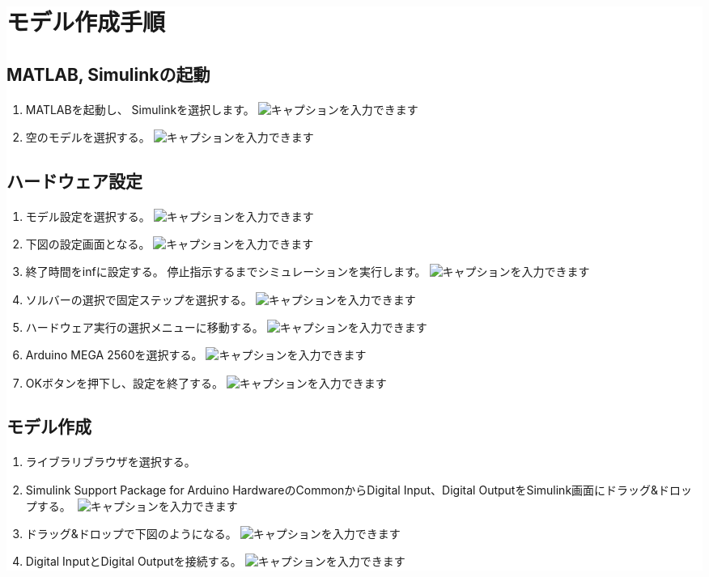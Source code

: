 # モデル作成手順
## MATLAB, Simulinkの起動
1. MATLABを起動し、 Simulinkを選択します。
![キャプションを入力できます](https://camo.elchika.com/670ae44adb891c56a028db6f043e3019ae6474a3/687474703a2f2f73746f726167652e676f6f676c65617069732e636f6d2f656c6368696b612f76312f757365722f62623132653039642d323165662d346333322d616533382d3838656632613734373430662f63646662653364642d343262322d346632662d396236632d653264346535613561383333/)

2. 空のモデルを選択する。
![キャプションを入力できます](https://camo.elchika.com/f02763b5df2d782d439c5aa7b713c7aa06beaf88/687474703a2f2f73746f726167652e676f6f676c65617069732e636f6d2f656c6368696b612f76312f757365722f62623132653039642d323165662d346333322d616533382d3838656632613734373430662f37666336336334302d306561622d346465612d616337382d383161656663326131656634/)

## ハードウェア設定
1. モデル設定を選択する。
![キャプションを入力できます](https://camo.elchika.com/56cc340d9ff041d07ac665c2c58f4ecde72b9b01/687474703a2f2f73746f726167652e676f6f676c65617069732e636f6d2f656c6368696b612f76312f757365722f62623132653039642d323165662d346333322d616533382d3838656632613734373430662f39636166666366302d383666392d343130642d613263662d373339396135643662343932/)

2. 下図の設定画面となる。
![キャプションを入力できます](https://camo.elchika.com/8e9489e513c77217022c9290c272a55110528d8a/687474703a2f2f73746f726167652e676f6f676c65617069732e636f6d2f656c6368696b612f76312f757365722f62623132653039642d323165662d346333322d616533382d3838656632613734373430662f31356137646238342d326337372d343664342d623638662d313430376438386462316166/)

3. 終了時間をinfに設定する。
停止指示するまでシミュレーションを実行します。
![キャプションを入力できます](https://camo.elchika.com/f7d5626f1e07d4e354fe0212b924dadd935fd535/687474703a2f2f73746f726167652e676f6f676c65617069732e636f6d2f656c6368696b612f76312f757365722f62623132653039642d323165662d346333322d616533382d3838656632613734373430662f62333732646637342d613539362d343864342d393039332d383664333364356164326661/)

4. ソルバーの選択で固定ステップを選択する。
![キャプションを入力できます](https://camo.elchika.com/eee43400fe830100aebb5d5502b4746f24630a6f/687474703a2f2f73746f726167652e676f6f676c65617069732e636f6d2f656c6368696b612f76312f757365722f62623132653039642d323165662d346333322d616533382d3838656632613734373430662f38666636336336362d306131322d343266662d386231342d643132643438336663666537/)

5. ハードウェア実行の選択メニューに移動する。
![キャプションを入力できます](https://camo.elchika.com/defef983a6ff6ce3937f016fc1a33a32d1ec3f07/687474703a2f2f73746f726167652e676f6f676c65617069732e636f6d2f656c6368696b612f76312f757365722f62623132653039642d323165662d346333322d616533382d3838656632613734373430662f30353137356639352d643032352d343738322d623863312d343264376564633961313562/)

6. Arduino MEGA 2560を選択する。
![キャプションを入力できます](https://camo.elchika.com/610321a6873aaebe66e4e6f59fc92096e1fb208b/687474703a2f2f73746f726167652e676f6f676c65617069732e636f6d2f656c6368696b612f76312f757365722f62623132653039642d323165662d346333322d616533382d3838656632613734373430662f35653935396635372d396331362d343562642d383936642d623534666137313537333837/)

7. OKボタンを押下し、設定を終了する。
![キャプションを入力できます](https://camo.elchika.com/83f9158a61ac8849aa7b1d8674a095b778487f10/687474703a2f2f73746f726167652e676f6f676c65617069732e636f6d2f656c6368696b612f76312f757365722f62623132653039642d323165662d346333322d616533382d3838656632613734373430662f66616562656434612d363966382d343365332d613639652d356665343932343664643166/)


## モデル作成
1. ライブラリブラウザを選択する。

2. Simulink Support Package for Arduino HardwareのCommonからDigital Input、Digital OutputをSimulink画面にドラッグ&amp;ドロップする。&nbsp;
![キャプションを入力できます](https://camo.elchika.com/e77fc00965ce415f9761418406ced9e73f43d0ca/687474703a2f2f73746f726167652e676f6f676c65617069732e636f6d2f656c6368696b612f76312f757365722f62623132653039642d323165662d346333322d616533382d3838656632613734373430662f34383038313437312d333332632d343739652d613135612d616362656632356464313265/)

3. ドラッグ&amp;ドロップで下図のようになる。
![キャプションを入力できます](https://camo.elchika.com/6644ae3e10185550377683559c380871ae3ac80a/687474703a2f2f73746f726167652e676f6f676c65617069732e636f6d2f656c6368696b612f76312f757365722f62623132653039642d323165662d346333322d616533382d3838656632613734373430662f36396562623264612d636664652d343437392d623665382d316566303866316563636636/)

4. Digital InputとDigital Outputを接続する。
![キャプションを入力できます](https://camo.elchika.com/c1bca1b01197db9b1ba0a408c78df61550bfd8ab/687474703a2f2f73746f726167652e676f6f676c65617069732e636f6d2f656c6368696b612f76312f757365722f62623132653039642d323165662d346333322d616533382d3838656632613734373430662f36396330383034312d366265612d346538332d386432652d396334393666643034613861/)
